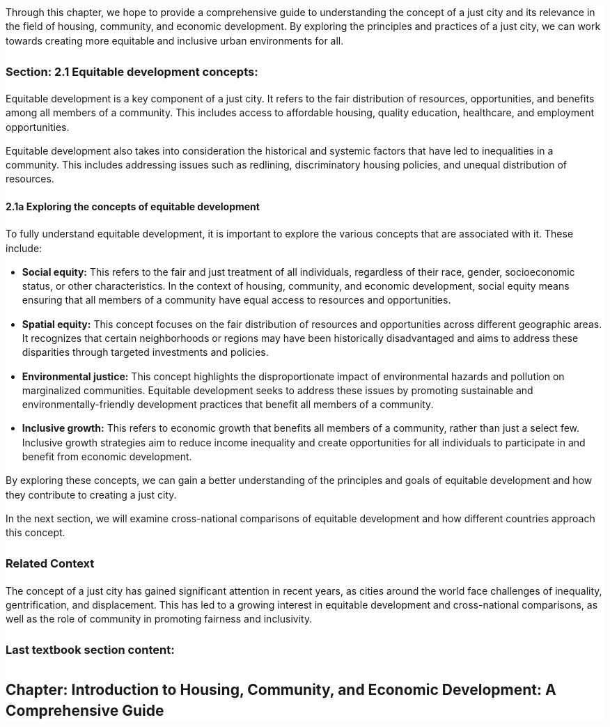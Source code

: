 Through this chapter, we hope to provide a comprehensive guide to understanding the concept of a just city and its relevance in the field of housing, community, and economic development. By exploring the principles and practices of a just city, we can work towards creating more equitable and inclusive urban environments for all.

### Section: 2.1 Equitable development concepts:

Equitable development is a key component of a just city. It refers to the fair distribution of resources, opportunities, and benefits among all members of a community. This includes access to affordable housing, quality education, healthcare, and employment opportunities.

Equitable development also takes into consideration the historical and systemic factors that have led to inequalities in a community. This includes addressing issues such as redlining, discriminatory housing policies, and unequal distribution of resources.

#### 2.1a Exploring the concepts of equitable development

To fully understand equitable development, it is important to explore the various concepts that are associated with it. These include:

- **Social equity:** This refers to the fair and just treatment of all individuals, regardless of their race, gender, socioeconomic status, or other characteristics. In the context of housing, community, and economic development, social equity means ensuring that all members of a community have equal access to resources and opportunities.

- **Spatial equity:** This concept focuses on the fair distribution of resources and opportunities across different geographic areas. It recognizes that certain neighborhoods or regions may have been historically disadvantaged and aims to address these disparities through targeted investments and policies.

- **Environmental justice:** This concept highlights the disproportionate impact of environmental hazards and pollution on marginalized communities. Equitable development seeks to address these issues by promoting sustainable and environmentally-friendly development practices that benefit all members of a community.

- **Inclusive growth:** This refers to economic growth that benefits all members of a community, rather than just a select few. Inclusive growth strategies aim to reduce income inequality and create opportunities for all individuals to participate in and benefit from economic development.

By exploring these concepts, we can gain a better understanding of the principles and goals of equitable development and how they contribute to creating a just city.

In the next section, we will examine cross-national comparisons of equitable development and how different countries approach this concept.


### Related Context
The concept of a just city has gained significant attention in recent years, as cities around the world face challenges of inequality, gentrification, and displacement. This has led to a growing interest in equitable development and cross-national comparisons, as well as the role of community in promoting fairness and inclusivity.

### Last textbook section content:

## Chapter: Introduction to Housing, Community, and Economic Development: A Comprehensive Guide
